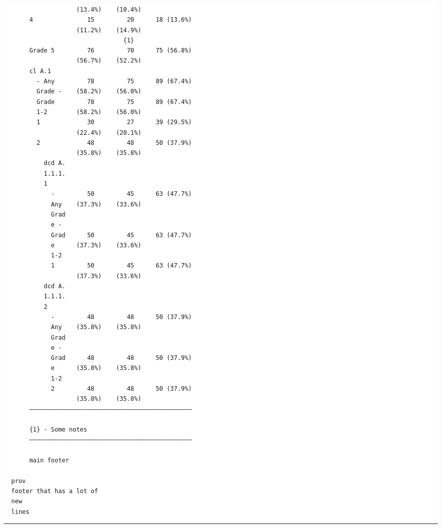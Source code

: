                         (13.4%)    (10.4%)              
           4               15         20      18 (13.6%)
                        (11.2%)    (14.9%)              
                                     {1}                
           Grade 5         76         70      75 (56.8%)
                        (56.7%)    (52.2%)              
           cl A.1                                       
             - Any         78         75      89 (67.4%)
             Grade -    (58.2%)    (56.0%)              
             Grade         78         75      89 (67.4%)
             1-2        (58.2%)    (56.0%)              
             1             30         27      39 (29.5%)
                        (22.4%)    (20.1%)              
             2             48         48      50 (37.9%)
                        (35.8%)    (35.8%)              
               dcd A.                                   
               1.1.1.                                   
               1                                        
                 -         50         45      63 (47.7%)
                 Any    (37.3%)    (33.6%)              
                 Grad                                   
                 e -                                    
                 Grad      50         45      63 (47.7%)
                 e      (37.3%)    (33.6%)              
                 1-2                                    
                 1         50         45      63 (47.7%)
                        (37.3%)    (33.6%)              
               dcd A.                                   
               1.1.1.                                   
               2                                        
                 -         48         48      50 (37.9%)
                 Any    (35.8%)    (35.8%)              
                 Grad                                   
                 e -                                    
                 Grad      48         48      50 (37.9%)
                 e      (35.8%)    (35.8%)              
                 1-2                                    
                 2         48         48      50 (37.9%)
                        (35.8%)    (35.8%)              
           —————————————————————————————————————————————
      
           {1} - Some notes
           —————————————————————————————————————————————
      
           main footer
      
      prov 
      footer that has a lot of 
      new 
      lines

---
